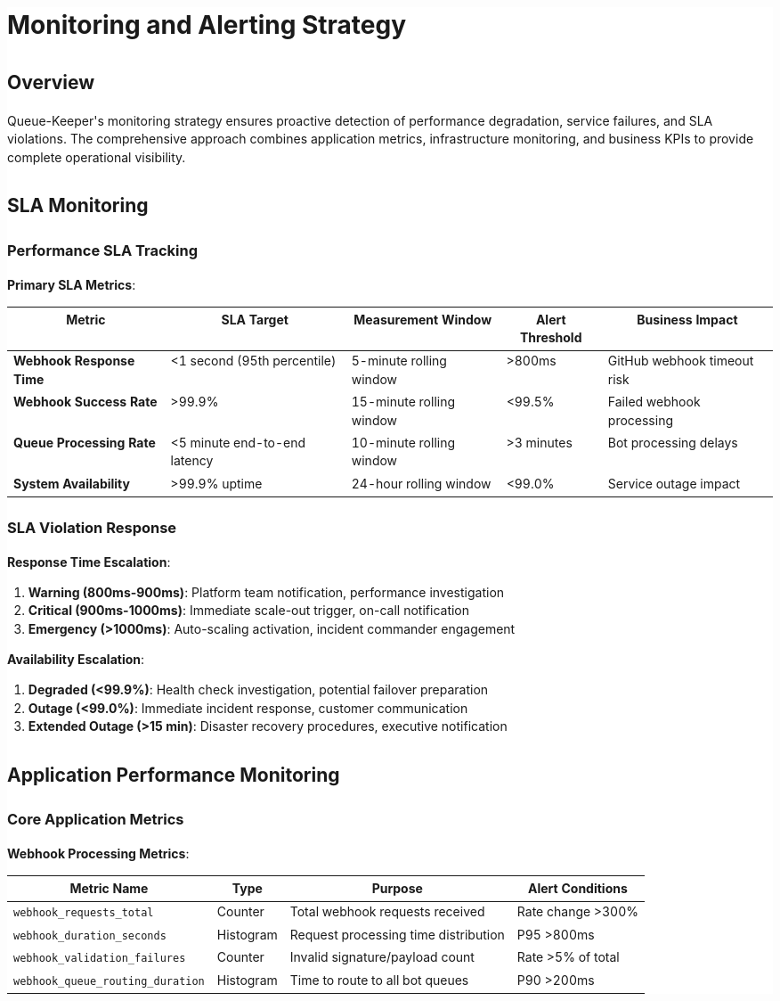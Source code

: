 # Monitoring and Alerting Strategy

## Overview

Queue-Keeper's monitoring strategy ensures proactive detection of performance degradation, service failures, and SLA violations. The comprehensive approach combines application metrics, infrastructure monitoring, and business KPIs to provide complete operational visibility.

## SLA Monitoring

### Performance SLA Tracking

**Primary SLA Metrics**:

| Metric | SLA Target | Measurement Window | Alert Threshold | Business Impact |
|--------|------------|-------------------|-----------------|-----------------|
| **Webhook Response Time** | <1 second (95th percentile) | 5-minute rolling window | >800ms | GitHub webhook timeout risk |
| **Webhook Success Rate** | >99.9% | 15-minute rolling window | <99.5% | Failed webhook processing |
| **Queue Processing Rate** | <5 minute end-to-end latency | 10-minute rolling window | >3 minutes | Bot processing delays |
| **System Availability** | >99.9% uptime | 24-hour rolling window | <99.0% | Service outage impact |

### SLA Violation Response

**Response Time Escalation**:

1. **Warning (800ms-900ms)**: Platform team notification, performance investigation
2. **Critical (900ms-1000ms)**: Immediate scale-out trigger, on-call notification
3. **Emergency (>1000ms)**: Auto-scaling activation, incident commander engagement

**Availability Escalation**:

1. **Degraded (<99.9%)**: Health check investigation, potential failover preparation
2. **Outage (<99.0%)**: Immediate incident response, customer communication
3. **Extended Outage (>15 min)**: Disaster recovery procedures, executive notification

## Application Performance Monitoring

### Core Application Metrics

**Webhook Processing Metrics**:

| Metric Name | Type | Purpose | Alert Conditions |
|-------------|------|---------|------------------|
| `webhook_requests_total` | Counter | Total webhook requests received | Rate change >300% |
| `webhook_duration_seconds` | Histogram | Request processing time distribution | P95 >800ms |
| `webhook_validation_failures` | Counter | Invalid signature/payload count | Rate >5% of total |
| `webhook_queue_routing_duration` | Histogram | Time to route to all bot queues | P90 >200ms |
